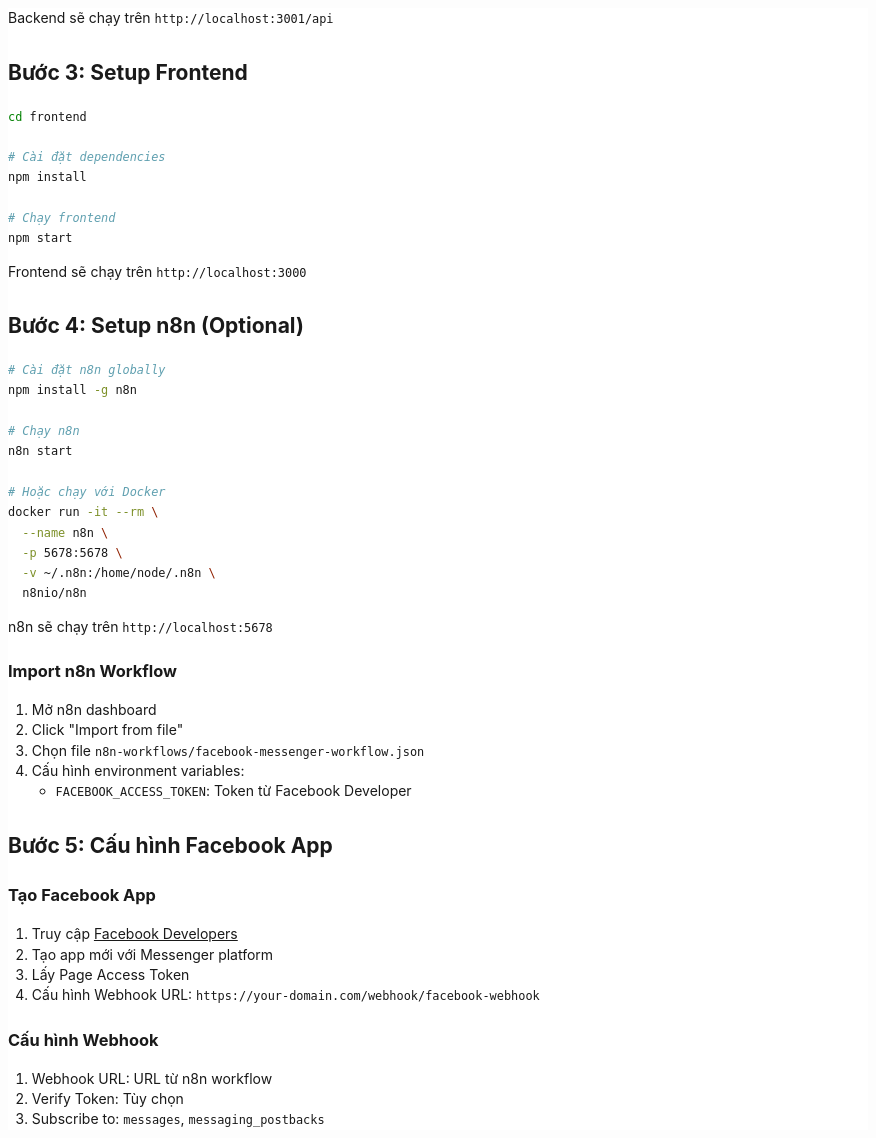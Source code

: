 Backend sẽ chạy trên `http://localhost:3001/api`

## Bước 3: Setup Frontend

```bash
cd frontend

# Cài đặt dependencies
npm install

# Chạy frontend
npm start
```

Frontend sẽ chạy trên `http://localhost:3000`

## Bước 4: Setup n8n (Optional)

```bash
# Cài đặt n8n globally
npm install -g n8n

# Chạy n8n
n8n start

# Hoặc chạy với Docker
docker run -it --rm \
  --name n8n \
  -p 5678:5678 \
  -v ~/.n8n:/home/node/.n8n \
  n8nio/n8n
```

n8n sẽ chạy trên `http://localhost:5678`

### Import n8n Workflow

1. Mở n8n dashboard
2. Click "Import from file"
3. Chọn file `n8n-workflows/facebook-messenger-workflow.json`
4. Cấu hình environment variables:
   - `FACEBOOK_ACCESS_TOKEN`: Token từ Facebook Developer

## Bước 5: Cấu hình Facebook App

### Tạo Facebook App
1. Truy cập [Facebook Developers](https://developers.facebook.com/)
2. Tạo app mới với Messenger platform
3. Lấy Page Access Token
4. Cấu hình Webhook URL: `https://your-domain.com/webhook/facebook-webhook`

### Cấu hình Webhook
1. Webhook URL: URL từ n8n workflow
2. Verify Token: Tùy chọn
3. Subscribe to: `messages`, `messaging_postbacks`
